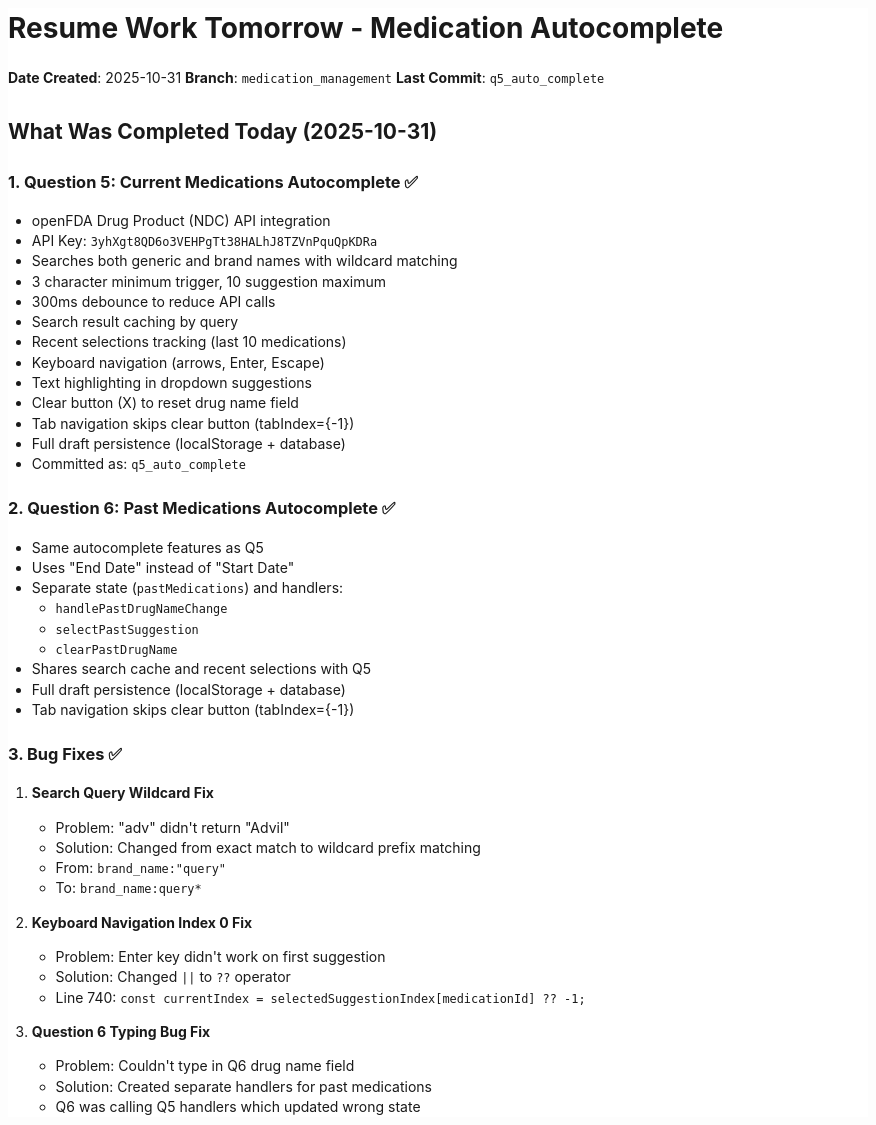 # Resume Work Tomorrow - Medication Autocomplete

**Date Created**: 2025-10-31
**Branch**: `medication_management`
**Last Commit**: `q5_auto_complete`

## What Was Completed Today (2025-10-31)

### 1. Question 5: Current Medications Autocomplete ✅
- openFDA Drug Product (NDC) API integration
- API Key: `3yhXgt8QD6o3VEHPgTt38HALhJ8TZVnPquQpKDRa`
- Searches both generic and brand names with wildcard matching
- 3 character minimum trigger, 10 suggestion maximum
- 300ms debounce to reduce API calls
- Search result caching by query
- Recent selections tracking (last 10 medications)
- Keyboard navigation (arrows, Enter, Escape)
- Text highlighting in dropdown suggestions
- Clear button (X) to reset drug name field
- Tab navigation skips clear button (tabIndex={-1})
- Full draft persistence (localStorage + database)
- Committed as: `q5_auto_complete`

### 2. Question 6: Past Medications Autocomplete ✅
- Same autocomplete features as Q5
- Uses "End Date" instead of "Start Date"
- Separate state (`pastMedications`) and handlers:
  - `handlePastDrugNameChange`
  - `selectPastSuggestion`
  - `clearPastDrugName`
- Shares search cache and recent selections with Q5
- Full draft persistence (localStorage + database)
- Tab navigation skips clear button (tabIndex={-1})

### 3. Bug Fixes ✅
1. **Search Query Wildcard Fix**
   - Problem: "adv" didn't return "Advil"
   - Solution: Changed from exact match to wildcard prefix matching
   - From: `brand_name:"query"`
   - To: `brand_name:query*`

2. **Keyboard Navigation Index 0 Fix**
   - Problem: Enter key didn't work on first suggestion
   - Solution: Changed `||` to `??` operator
   - Line 740: `const currentIndex = selectedSuggestionIndex[medicationId] ?? -1;`

3. **Question 6 Typing Bug Fix**
   - Problem: Couldn't type in Q6 drug name field
   - Solution: Created separate handlers for past medications
   - Q6 was calling Q5 handlers which updated wrong state
